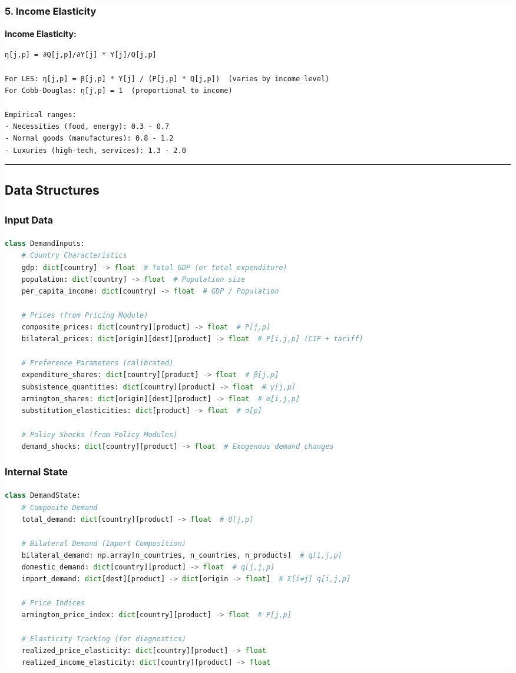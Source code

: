 ### 5. Income Elasticity

**Income Elasticity:**
```
η[j,p] = ∂Q[j,p]/∂Y[j] * Y[j]/Q[j,p]

For LES: η[j,p] = β[j,p] * Y[j] / (P[j,p] * Q[j,p])  (varies by income level)
For Cobb-Douglas: η[j,p] = 1  (proportional to income)

Empirical ranges:
- Necessities (food, energy): 0.3 - 0.7
- Normal goods (manufactures): 0.8 - 1.2
- Luxuries (high-tech, services): 1.3 - 2.0
```

---

## Data Structures

### Input Data

```python
class DemandInputs:
    # Country Characteristics
    gdp: dict[country] -> float  # Total GDP (or total expenditure)
    population: dict[country] -> float  # Population size
    per_capita_income: dict[country] -> float  # GDP / Population

    # Prices (from Pricing Module)
    composite_prices: dict[country][product] -> float  # P[j,p]
    bilateral_prices: dict[origin][dest][product] -> float  # P[i,j,p] (CIF + tariff)

    # Preference Parameters (calibrated)
    expenditure_shares: dict[country][product] -> float  # β[j,p]
    subsistence_quantities: dict[country][product] -> float  # γ[j,p]
    armington_shares: dict[origin][dest][product] -> float  # α[i,j,p]
    substitution_elasticities: dict[product] -> float  # σ[p]

    # Policy Shocks (from Policy Modules)
    demand_shocks: dict[country][product] -> float  # Exogenous demand changes
```

### Internal State

```python
class DemandState:
    # Composite Demand
    total_demand: dict[country][product] -> float  # Q[j,p]

    # Bilateral Demand (Import Composition)
    bilateral_demand: np.array[n_countries, n_countries, n_products]  # q[i,j,p]
    domestic_demand: dict[country][product] -> float  # q[j,j,p]
    import_demand: dict[dest][product] -> dict[origin -> float]  # Σ[i≠j] q[i,j,p]

    # Price Indices
    armington_price_index: dict[country][product] -> float  # P[j,p]

    # Elasticity Tracking (for diagnostics)
    realized_price_elasticity: dict[country][product] -> float
    realized_income_elasticity: dict[country][product] -> float
```
